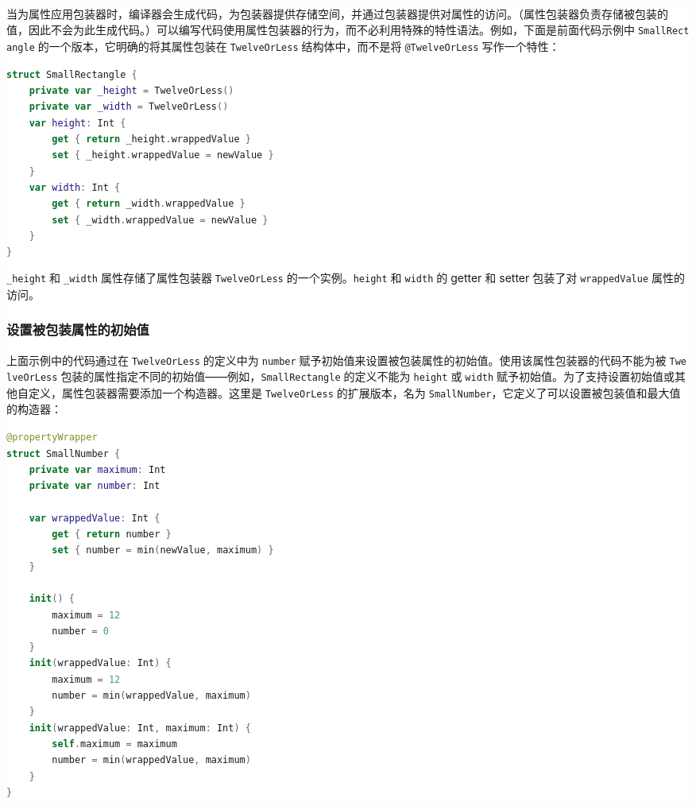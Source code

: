 当为属性应用包装器时，编译器会生成代码，为包装器提供存储空间，并通过包装器提供对属性的访问。（属性包装器负责存储被包装的值，因此不会为此生成代码。）可以编写代码使用属性包装器的行为，而不必利用特殊的特性语法。例如，下面是前面代码示例中 `SmallRectangle` 的一个版本，它明确的将其属性包装在 `TwelveOrLess` 结构体中，而不是将 `@TwelveOrLess` 写作一个特性：

```swift
struct SmallRectangle {
    private var _height = TwelveOrLess()
    private var _width = TwelveOrLess()
    var height: Int {
        get { return _height.wrappedValue }
        set { _height.wrappedValue = newValue }
    }
    var width: Int {
        get { return _width.wrappedValue }
        set { _width.wrappedValue = newValue }
    }
}
```



`_height` 和 `_width` 属性存储了属性包装器 `TwelveOrLess` 的一个实例。`height` 和 `width` 的 getter 和 setter 包装了对 `wrappedValue` 属性的访问。

### 设置被包装属性的初始值

上面示例中的代码通过在 `TwelveOrLess` 的定义中为 `number` 赋予初始值来设置被包装属性的初始值。使用该属性包装器的代码不能为被 `TwelveOrLess` 包装的属性指定不同的初始值——例如，`SmallRectangle` 的定义不能为 `height` 或 `width` 赋予初始值。为了支持设置初始值或其他自定义，属性包装器需要添加一个构造器。这里是 `TwelveOrLess` 的扩展版本，名为 `SmallNumber`，它定义了可以设置被包装值和最大值的构造器：

```swift
@propertyWrapper
struct SmallNumber {
    private var maximum: Int
    private var number: Int

    var wrappedValue: Int {
        get { return number }
        set { number = min(newValue, maximum) }
    }

    init() {
        maximum = 12
        number = 0
    }
    init(wrappedValue: Int) {
        maximum = 12
        number = min(wrappedValue, maximum)
    }
    init(wrappedValue: Int, maximum: Int) {
        self.maximum = maximum
        number = min(wrappedValue, maximum)
    }
}
```
